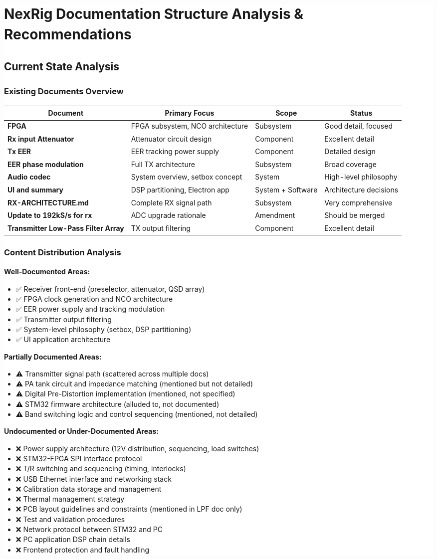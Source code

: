 # NexRig Documentation Structure Analysis & Recommendations

## Current State Analysis

### Existing Documents Overview

| Document | Primary Focus | Scope | Status |
|----------|---------------|-------|--------|
| **FPGA** | FPGA subsystem, NCO architecture | Subsystem | Good detail, focused |
| **Rx input Attenuator** | Attenuator circuit design | Component | Excellent detail |
| **Tx EER** | EER tracking power supply | Component | Detailed design |
| **EER phase modulation** | Full TX architecture | Subsystem | Broad coverage |
| **Audio codec** | System overview, setbox concept | System | High-level philosophy |
| **UI and summary** | DSP partitioning, Electron app | System + Software | Architecture decisions |
| **RX-ARCHITECTURE.md** | Complete RX signal path | Subsystem | Very comprehensive |
| **Update to 192kS/s for rx** | ADC upgrade rationale | Amendment | Should be merged |
| **Transmitter Low-Pass Filter Array** | TX output filtering | Component | Excellent detail |

### Content Distribution Analysis

**Well-Documented Areas:**
- ✅ Receiver front-end (preselector, attenuator, QSD array)
- ✅ FPGA clock generation and NCO architecture
- ✅ EER power supply and tracking modulation
- ✅ Transmitter output filtering
- ✅ System-level philosophy (setbox, DSP partitioning)
- ✅ UI application architecture

**Partially Documented Areas:**
- ⚠️ Transmitter signal path (scattered across multiple docs)
- ⚠️ PA tank circuit and impedance matching (mentioned but not detailed)
- ⚠️ Digital Pre-Distortion implementation (mentioned, not specified)
- ⚠️ STM32 firmware architecture (alluded to, not documented)
- ⚠️ Band switching logic and control sequencing (mentioned, not detailed)

**Undocumented or Under-Documented Areas:**
- ❌ Power supply architecture (12V distribution, sequencing, load switches)
- ❌ STM32-FPGA SPI interface protocol
- ❌ T/R switching and sequencing (timing, interlocks)
- ❌ USB Ethernet interface and networking stack
- ❌ Calibration data storage and management
- ❌ Thermal management strategy
- ❌ PCB layout guidelines and constraints (mentioned in LPF doc only)
- ❌ Test and validation procedures
- ❌ Network protocol between STM32 and PC
- ❌ PC application DSP chain details
- ❌ Frontend protection and fault handling
